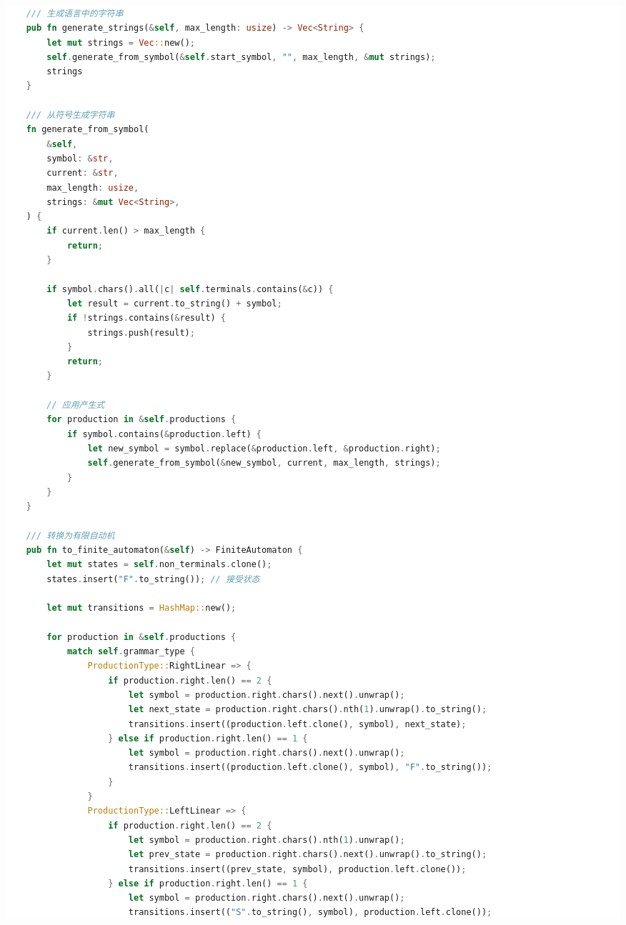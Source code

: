 ```rust
    /// 生成语言中的字符串
    pub fn generate_strings(&self, max_length: usize) -> Vec<String> {
        let mut strings = Vec::new();
        self.generate_from_symbol(&self.start_symbol, "", max_length, &mut strings);
        strings
    }
    
    /// 从符号生成字符串
    fn generate_from_symbol(
        &self,
        symbol: &str,
        current: &str,
        max_length: usize,
        strings: &mut Vec<String>,
    ) {
        if current.len() > max_length {
            return;
        }
        
        if symbol.chars().all(|c| self.terminals.contains(&c)) {
            let result = current.to_string() + symbol;
            if !strings.contains(&result) {
                strings.push(result);
            }
            return;
        }
        
        // 应用产生式
        for production in &self.productions {
            if symbol.contains(&production.left) {
                let new_symbol = symbol.replace(&production.left, &production.right);
                self.generate_from_symbol(&new_symbol, current, max_length, strings);
            }
        }
    }
    
    /// 转换为有限自动机
    pub fn to_finite_automaton(&self) -> FiniteAutomaton {
        let mut states = self.non_terminals.clone();
        states.insert("F".to_string()); // 接受状态
        
        let mut transitions = HashMap::new();
        
        for production in &self.productions {
            match self.grammar_type {
                ProductionType::RightLinear => {
                    if production.right.len() == 2 {
                        let symbol = production.right.chars().next().unwrap();
                        let next_state = production.right.chars().nth(1).unwrap().to_string();
                        transitions.insert((production.left.clone(), symbol), next_state);
                    } else if production.right.len() == 1 {
                        let symbol = production.right.chars().next().unwrap();
                        transitions.insert((production.left.clone(), symbol), "F".to_string());
                    }
                }
                ProductionType::LeftLinear => {
                    if production.right.len() == 2 {
                        let symbol = production.right.chars().nth(1).unwrap();
                        let prev_state = production.right.chars().next().unwrap().to_string();
                        transitions.insert((prev_state, symbol), production.left.clone());
                    } else if production.right.len() == 1 {
                        let symbol = production.right.chars().next().unwrap();
                        transitions.insert(("S".to_string(), symbol), production.left.clone());
```